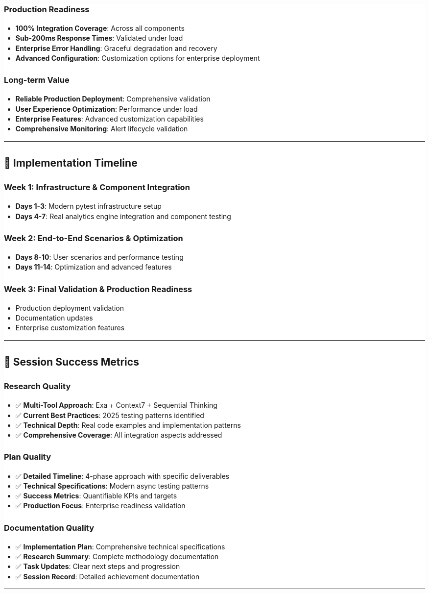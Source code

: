 ### **Production Readiness**
- **100% Integration Coverage**: Across all components
- **Sub-200ms Response Times**: Validated under load
- **Enterprise Error Handling**: Graceful degradation and recovery
- **Advanced Configuration**: Customization options for enterprise deployment

### **Long-term Value**
- **Reliable Production Deployment**: Comprehensive validation
- **User Experience Optimization**: Performance under load
- **Enterprise Features**: Advanced customization capabilities
- **Comprehensive Monitoring**: Alert lifecycle validation

---

## 🎯 Implementation Timeline

### **Week 1: Infrastructure & Component Integration**
- **Days 1-3**: Modern pytest infrastructure setup
- **Days 4-7**: Real analytics engine integration and component testing

### **Week 2: End-to-End Scenarios & Optimization**
- **Days 8-10**: User scenarios and performance testing
- **Days 11-14**: Optimization and advanced features

### **Week 3: Final Validation & Production Readiness**
- Production deployment validation
- Documentation updates
- Enterprise customization features

---

## 🎉 Session Success Metrics

### **Research Quality**
- ✅ **Multi-Tool Approach**: Exa + Context7 + Sequential Thinking
- ✅ **Current Best Practices**: 2025 testing patterns identified
- ✅ **Technical Depth**: Real code examples and implementation patterns
- ✅ **Comprehensive Coverage**: All integration aspects addressed

### **Plan Quality**
- ✅ **Detailed Timeline**: 4-phase approach with specific deliverables
- ✅ **Technical Specifications**: Modern async testing patterns
- ✅ **Success Metrics**: Quantifiable KPIs and targets
- ✅ **Production Focus**: Enterprise readiness validation

### **Documentation Quality**
- ✅ **Implementation Plan**: Comprehensive technical specifications
- ✅ **Research Summary**: Complete methodology documentation
- ✅ **Task Updates**: Clear next steps and progression
- ✅ **Session Record**: Detailed achievement documentation

---